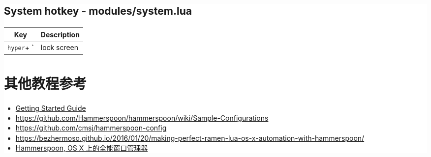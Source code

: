 ## System hotkey - modules/system.lua
| Key | Description |
|-----|-------------|
| `hyper`+ **`** | lock screen |

# 其他教程参考
* [Getting Started Guide](https://www.hammerspoon.org/go/)
* https://github.com/Hammerspoon/hammerspoon/wiki/Sample-Configurations
* https://github.com/cmsj/hammerspoon-config
* https://bezhermoso.github.io/2016/01/20/making-perfect-ramen-lua-os-x-automation-with-hammerspoon/
* [Hammerspoon, OS X 上的全能窗口管理器](https://songchenwen.com/tech/2015/04/02/hammerspoon-mac-window-manager/)
